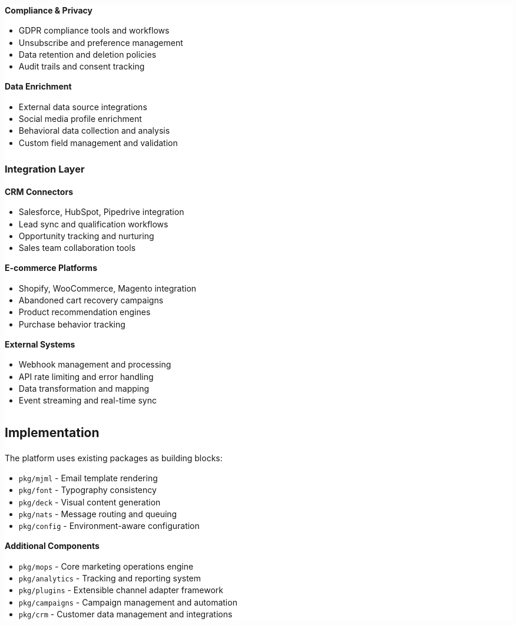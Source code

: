 **Compliance & Privacy**
- GDPR compliance tools and workflows
- Unsubscribe and preference management
- Data retention and deletion policies
- Audit trails and consent tracking

**Data Enrichment**
- External data source integrations
- Social media profile enrichment
- Behavioral data collection and analysis
- Custom field management and validation

### Integration Layer

**CRM Connectors**
- Salesforce, HubSpot, Pipedrive integration
- Lead sync and qualification workflows
- Opportunity tracking and nurturing
- Sales team collaboration tools

**E-commerce Platforms**
- Shopify, WooCommerce, Magento integration
- Abandoned cart recovery campaigns
- Product recommendation engines
- Purchase behavior tracking

**External Systems**
- Webhook management and processing
- API rate limiting and error handling
- Data transformation and mapping
- Event streaming and real-time sync

## Implementation

The platform uses existing packages as building blocks:
- `pkg/mjml` - Email template rendering
- `pkg/font` - Typography consistency  
- `pkg/deck` - Visual content generation
- `pkg/nats` - Message routing and queuing
- `pkg/config` - Environment-aware configuration

**Additional Components**
- `pkg/mops` - Core marketing operations engine
- `pkg/analytics` - Tracking and reporting system
- `pkg/plugins` - Extensible channel adapter framework
- `pkg/campaigns` - Campaign management and automation
- `pkg/crm` - Customer data management and integrations